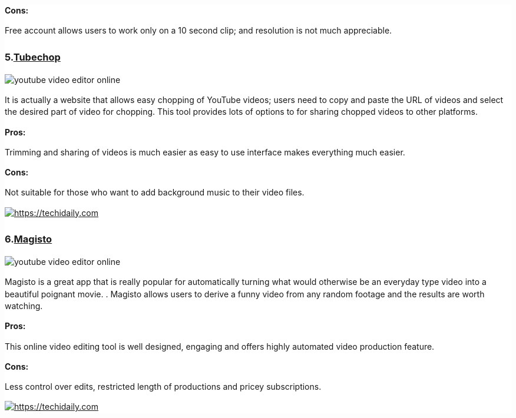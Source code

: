 **Cons:**

Free account allows users to work only on a 10 second clip; and resolution is not much appreciable.

### 5.[Tubechop](https://www.tubechop.com/)

![youtube video editor online](https://images.wondershare.com/filmora/article-images/tubechop.jpg)

It is actually a website that allows easy chopping of YouTube videos; users need to copy and paste the URL of videos and select the desired part of video for chopping. This tool provides lots of options to for sharing chopped videos to other platforms.

**Pros:**

Trimming and sharing of videos is much easier as easy to use interface makes everything much easier.

**Cons:**

Not suitable for those who want to add background music to their video files.






<a href="https://ephamedtechinc.pxf.io/c/5597632/2130531/26400" target="_top" id="2130531">
  <img src="//a.impactradius-go.com/display-ad/26400-2130531" border="0" alt="https://techidaily.com" width="728" height="90"/>
</a>
<img height="0" width="0" src="https://ephamedtechinc.pxf.io/i/5597632/2130531/26400" style="position:absolute;visibility:hidden;" border="0" />





### 6.[Magisto](https://www.magisto.com/)

![youtube video editor online](https://images.wondershare.com/filmora/article-images/magisto-add-music.jpg)

Magisto is a great app that is really popular for automatically turning what would otherwise be an everyday type video into a beautiful poignant movie. . Magisto allows users to derive a funny video from any random footage and the results are worth watching.

**Pros:**

This online video editing tool is well designed, engaging and offers highly automated video production feature.

**Cons:**

Less control over edits, restricted length of productions and pricey subscriptions.






<a href="https://wigfever.sjv.io/c/5597632/2014851/22899" target="_top" id="2014851">
  <img src="//a.impactradius-go.com/display-ad/22899-2014851" border="0" alt="https://techidaily.com" width="728" height="90"/>
</a>
<img height="0" width="0" src="https://wigfever.sjv.io/i/5597632/2014851/22899" style="position:absolute;visibility:hidden;" border="0" />
